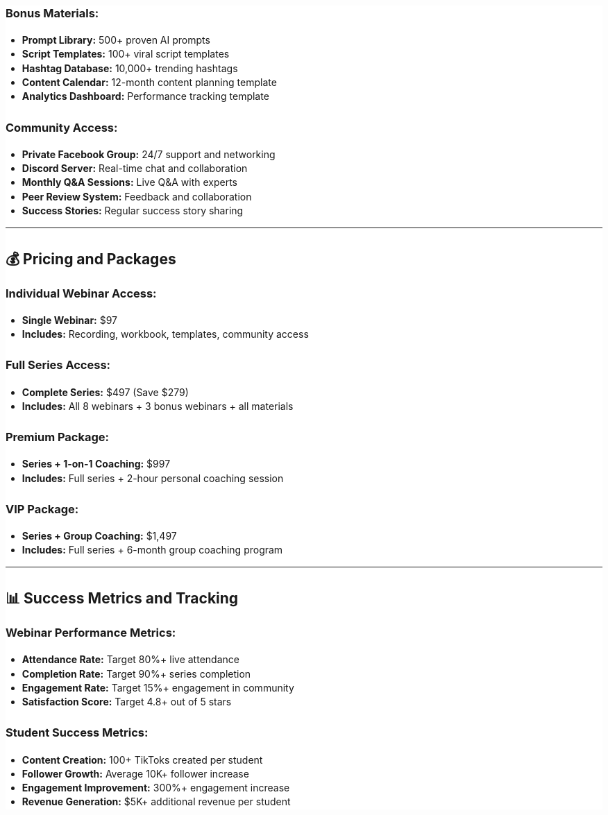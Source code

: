 ### **Bonus Materials:**
- **Prompt Library:** 500+ proven AI prompts
- **Script Templates:** 100+ viral script templates
- **Hashtag Database:** 10,000+ trending hashtags
- **Content Calendar:** 12-month content planning template
- **Analytics Dashboard:** Performance tracking template

### **Community Access:**
- **Private Facebook Group:** 24/7 support and networking
- **Discord Server:** Real-time chat and collaboration
- **Monthly Q&A Sessions:** Live Q&A with experts
- **Peer Review System:** Feedback and collaboration
- **Success Stories:** Regular success story sharing

---

## 💰 Pricing and Packages

### **Individual Webinar Access:**
- **Single Webinar:** $97
- **Includes:** Recording, workbook, templates, community access

### **Full Series Access:**
- **Complete Series:** $497 (Save $279)
- **Includes:** All 8 webinars + 3 bonus webinars + all materials

### **Premium Package:**
- **Series + 1-on-1 Coaching:** $997
- **Includes:** Full series + 2-hour personal coaching session

### **VIP Package:**
- **Series + Group Coaching:** $1,497
- **Includes:** Full series + 6-month group coaching program

---

## 📊 Success Metrics and Tracking

### **Webinar Performance Metrics:**
- **Attendance Rate:** Target 80%+ live attendance
- **Completion Rate:** Target 90%+ series completion
- **Engagement Rate:** Target 15%+ engagement in community
- **Satisfaction Score:** Target 4.8+ out of 5 stars

### **Student Success Metrics:**
- **Content Creation:** 100+ TikToks created per student
- **Follower Growth:** Average 10K+ follower increase
- **Engagement Improvement:** 300%+ engagement increase
- **Revenue Generation:** $5K+ additional revenue per student
